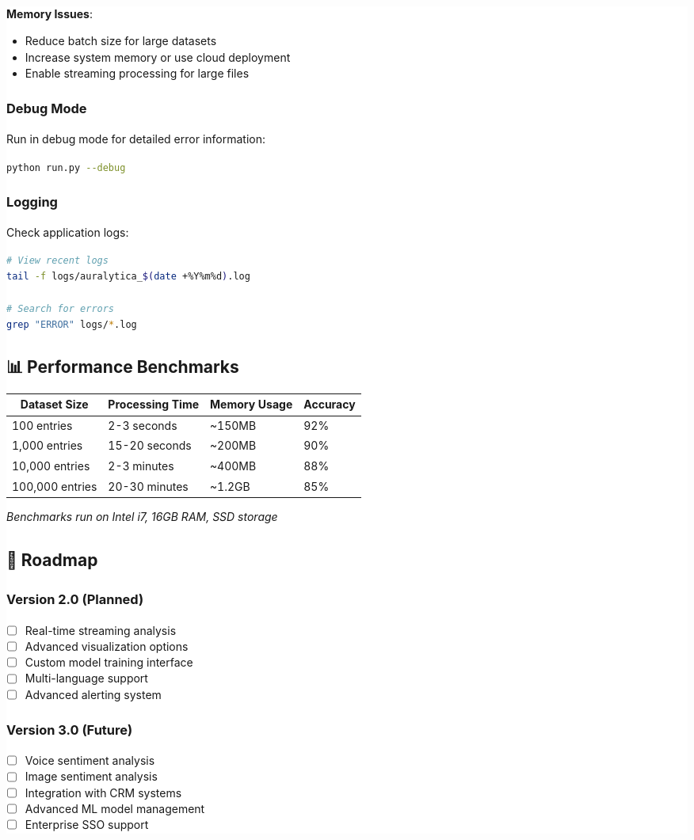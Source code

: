 **Memory Issues**:
- Reduce batch size for large datasets
- Increase system memory or use cloud deployment
- Enable streaming processing for large files

### Debug Mode

Run in debug mode for detailed error information:

```bash
python run.py --debug
```

### Logging

Check application logs:

```bash
# View recent logs
tail -f logs/auralytica_$(date +%Y%m%d).log

# Search for errors
grep "ERROR" logs/*.log
```

## 📊 Performance Benchmarks

| Dataset Size | Processing Time | Memory Usage | Accuracy |
|-------------|----------------|--------------|----------|
| 100 entries | 2-3 seconds | ~150MB | 92% |
| 1,000 entries | 15-20 seconds | ~200MB | 90% |
| 10,000 entries | 2-3 minutes | ~400MB | 88% |
| 100,000 entries | 20-30 minutes | ~1.2GB | 85% |

*Benchmarks run on Intel i7, 16GB RAM, SSD storage*

## 🔮 Roadmap

### Version 2.0 (Planned)
- [ ] Real-time streaming analysis
- [ ] Advanced visualization options
- [ ] Custom model training interface
- [ ] Multi-language support
- [ ] Advanced alerting system

### Version 3.0 (Future)
- [ ] Voice sentiment analysis
- [ ] Image sentiment analysis  
- [ ] Integration with CRM systems
- [ ] Advanced ML model management
- [ ] Enterprise SSO support
